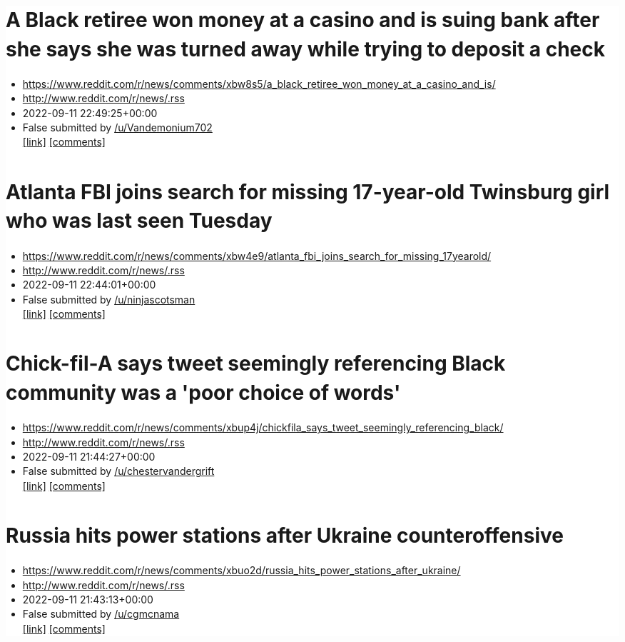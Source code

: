 # A Black retiree won money at a casino and is suing bank after she says she was turned away while trying to deposit a check
 - https://www.reddit.com/r/news/comments/xbw8s5/a_black_retiree_won_money_at_a_casino_and_is/
 - http://www.reddit.com/r/news/.rss
 - 2022-09-11 22:49:25+00:00
 - False
&#32; submitted by &#32; <a href="https://www.reddit.com/user/Vandemonium702"> /u/Vandemonium702 </a> <br /> <span><a href="https://www.cnn.com/2022/09/10/us/black-retiree-suing-detroit-bank-reaj/index.html">[link]</a></span> &#32; <span><a href="https://www.reddit.com/r/news/comments/xbw8s5/a_black_retiree_won_money_at_a_casino_and_is/">[comments]</a></span>

# Atlanta FBI joins search for missing 17-year-old Twinsburg girl who was last seen Tuesday
 - https://www.reddit.com/r/news/comments/xbw4e9/atlanta_fbi_joins_search_for_missing_17yearold/
 - http://www.reddit.com/r/news/.rss
 - 2022-09-11 22:44:01+00:00
 - False
&#32; submitted by &#32; <a href="https://www.reddit.com/user/ninjascotsman"> /u/ninjascotsman </a> <br /> <span><a href="https://www.news5cleveland.com/news/local-news/oh-summit/twinsburg-family-searching-for-missing-17-year-old-daughter-who-was-last-seen-tuesday">[link]</a></span> &#32; <span><a href="https://www.reddit.com/r/news/comments/xbw4e9/atlanta_fbi_joins_search_for_missing_17yearold/">[comments]</a></span>

# Chick-fil-A says tweet seemingly referencing Black community was a 'poor choice of words'
 - https://www.reddit.com/r/news/comments/xbup4j/chickfila_says_tweet_seemingly_referencing_black/
 - http://www.reddit.com/r/news/.rss
 - 2022-09-11 21:44:27+00:00
 - False
&#32; submitted by &#32; <a href="https://www.reddit.com/user/chestervandergrift"> /u/chestervandergrift </a> <br /> <span><a href="https://www.nbcnews.com/news/us-news/chick-fil-says-tweet-seemingly-referencing-black-community-was-poor-ch-rcna47215">[link]</a></span> &#32; <span><a href="https://www.reddit.com/r/news/comments/xbup4j/chickfila_says_tweet_seemingly_referencing_black/">[comments]</a></span>

# Russia hits power stations after Ukraine counteroffensive
 - https://www.reddit.com/r/news/comments/xbuo2d/russia_hits_power_stations_after_ukraine/
 - http://www.reddit.com/r/news/.rss
 - 2022-09-11 21:43:13+00:00
 - False
&#32; submitted by &#32; <a href="https://www.reddit.com/user/cgmcnama"> /u/cgmcnama </a> <br /> <span><a href="https://apnews.com/article/russia-ukraine-zelenskyy-kyiv-kharkiv-77988f0d236f26025159709918f78181">[link]</a></span> &#32; <span><a href="https://www.reddit.com/r/news/comments/xbuo2d/russia_hits_power_stations_after_ukraine/">[comments]</a></span>
